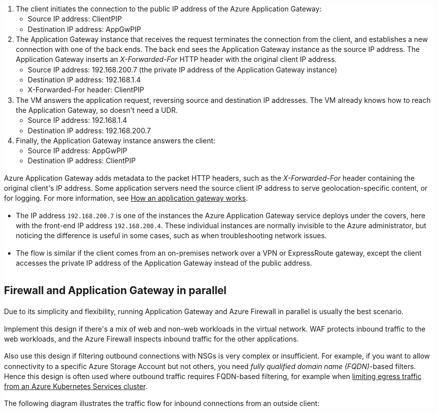 
1. The client initiates the connection to the public IP address of the Azure Application Gateway:
   - Source IP address: ClientPIP
   - Destination IP address: AppGwPIP
2. The Application Gateway instance that receives the request terminates the connection from the client, and establishes a new connection with one of the back ends. The back end sees the Application Gateway instance as the source IP address. The Application Gateway inserts an *X-Forwarded-For* HTTP header with the original client IP address.
   - Source IP address: 192.168.200.7 (the private IP address of the Application Gateway instance)
   - Destination IP address: 192.168.1.4
   - X-Forwarded-For header: ClientPIP
3. The VM answers the application request, reversing source and destination IP addresses. The VM already knows how to reach the Application Gateway, so doesn't need a UDR.
   - Source IP address: 192.168.1.4
   - Destination IP address: 192.168.200.7
4. Finally, the Application Gateway instance answers the client:
   - Source IP address: AppGwPIP
   - Destination IP address: ClientPIP

Azure Application Gateway adds metadata to the packet HTTP headers, such as the *X-Forwarded-For* header containing the original client's IP address. Some application servers need the source client IP address to serve geolocation-specific content, or for logging. For more information, see [How an application gateway works][appgw-networking].

- The IP address `192.168.200.7` is one of the instances the Azure Application Gateway service deploys under the covers, here with the front-end IP address `192.168.200.4`. These individual instances are normally invisible to the Azure administrator, but noticing the difference is useful in some cases, such as when troubleshooting network issues.

- The flow is similar if the client comes from an on-premises network over a VPN or ExpressRoute gateway, except the client accesses the private IP address of the Application Gateway instead of the public address.

## Firewall and Application Gateway in parallel

Due to its simplicity and flexibility, running Application Gateway and Azure Firewall in parallel is usually the best scenario.

Implement this design if there's a mix of web and non-web workloads in the virtual network. WAF protects inbound traffic to the web workloads, and the Azure Firewall inspects inbound traffic for the other applications.

Also use this design if filtering outbound connections with NSGs is very complex or insufficient. For example, if you want to allow connectivity to a specific Azure Storage Account but not others, you need *fully qualified domain name (FQDN)*-based filters. Hence this design is often used where outbound traffic requires FQDN-based filtering, for example when [limiting egress traffic from an Azure Kubernetes Services cluster][aks-egress].

The following diagram illustrates the traffic flow for inbound connections from an outside client:


[azfw-overview]: https://docs.microsoft.com/azure/firewall/overview
[azfw-docs]: https://docs.microsoft.com/azure/firewall/
[azfw-dnat]: https://docs.microsoft.com/azure/firewall/tutorial-firewall-dnat
[azfw-snat]: https://docs.microsoft.com/azure/firewall/snat-private-range
[azfw-issues]: https://docs.microsoft.com/azure/firewall/overview#known-issues
[appgw-overview]: https://docs.microsoft.com/azure/application-gateway/overview
[appgw-docs]: https://docs.microsoft.com/azure/application-gateway/
[waf-docs]: https://docs.microsoft.com/azure/web-application-firewall/
[appgw-apim]: https://docs.microsoft.com/azure/api-management/api-management-howto-integrate-internal-vnet-appgateway
[api-gws]: https://docs.microsoft.com/azure/architecture/microservices/design/gateway
[agic_overview]: https://docs.microsoft.com/azure/application-gateway/ingress-controller-overview
[apim-overview]: https://docs.microsoft.com/azure/api-management/api-management-key-concepts
[aks-overview]: https://docs.microsoft.com/azure/aks/intro-kubernetes
[aks-egress]: https://docs.microsoft.com/azure/aks/limit-egress-traffic
[afd-overview]: https://docs.microsoft.com/azure/frontdoor/front-door-overview
[afd-vs-appgw]: https://docs.microsoft.com/azure/frontdoor/front-door-faq#what-is-the-difference-between-azure-front-door-and-azure-application-gateway
[appgw-networking]: https://docs.microsoft.com/azure/application-gateway/how-application-gateway-works
[azure-virtual-network]: https://azure.microsoft.com/services/virtual-network/
[web-application-firewall]: https://azure.microsoft.com/services/web-application-firewall/
[nat]: https://docs.microsoft.com/azure/virtual-network/nat-overview
[expressroute]: https://azure.microsoft.com/services/expressroute/
[apim]: https://azure.microsoft.com/services/api-management/
[app-gws]: https://microservices.io/patterns/apigateway.html
[frontdoor]: https://azure.microsoft.com/services/frontdoor/
[nsgs]: https://docs.microsoft.com/azure/virtual-network/security-overview
[azfw-defaultroute]: https://docs.microsoft.com/azure/firewall/forced-tunneling